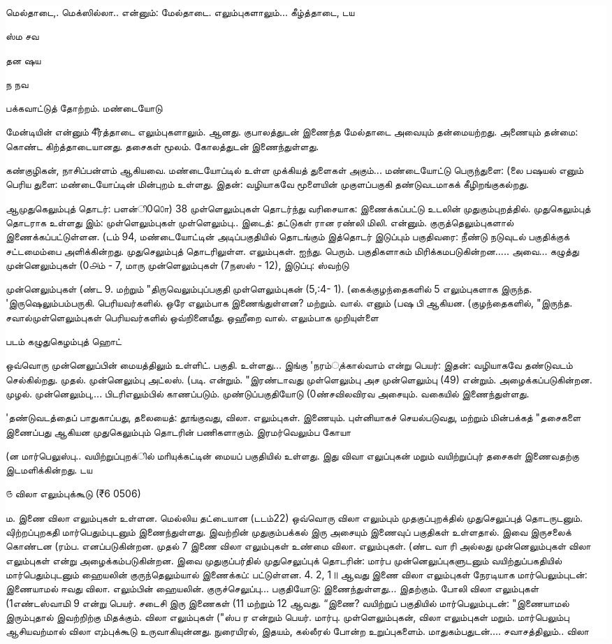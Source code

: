 மெல்தாடை,. மெக்ஸில்லா.. என்னும்‌: மேல்தாடை. எலும்புகளாலும்‌... கீழ்த்தாடை,
டய

ஸ்ம சவ

தன ஷய

ந நவ

பக்கவாட்டுத்‌ தோற்றம்‌. மண்டையோடு

மேன்டியின்‌ என்னும்‌ 4ீர்த்தாடை எலும்புகளாலும்‌. ஆனது. குபாலத்துடன்‌ இணைந்த மேல்தாடை அவையும்‌ தன்மையற்றது. அணையும்‌ தன்மை: கொண்ட கிற்த்தாடையானது. தசைகள்‌ மூலம்‌. கோலத்துடன்‌ இணைந்துள்ளது.

கண்குழிகன்‌, நாசிப்பன்ளம்‌ ஆகியவை. மண்டையோப்டில்‌ உள்ள முக்கியத்‌ துளைகள்‌ அகும்‌... மண்டையோட்டு பெருந்துளை: (லை பஷயல்‌ எனும்‌ பெரிய துளை: மண்டையோப்டின்‌ மின்புறம்‌ உள்ளது. இதன்‌: வழியாகவே மூளையின்‌ முகுளப்பகுகி தண்டுவடமாகக்‌ கீழிறங்குகல்றது.

ஆமுதுகெலும்புத்‌ தொடர்‌: பளன்ி0௦ொ) 38 முள்ளெலும்புகள்‌ தொடர்ந்து வரிசையாக: இணைக்கப்பட்டு உடலின்‌ முதுகும்புறத்தில்‌. முதுகெலும்புத்‌ தொடராக உள்ளது இம்‌: முள்ளெலும்புகள்‌ முள்ளெலும்பு.. இடைத்‌: தட்டுகள்‌ ரான ரண்லி மிலி. என்னும்‌. குருத்தெலும்புகளால்‌ இணைக்கப்பட்டுள்ளன. (டம்‌ 94, மண்டையோட்டின்‌ அடிப்பகுதியில்‌ தொடங்கும்‌ இத்தொடர்‌ இடுப்பும்‌ பகுதிவரை: நீண்டு நடுவுடல்‌ பகுதிக்குக்‌ சட்டமைம்பை அளிக்கின்றது. முதுசெலும்புத்‌ தொடரிலுள்ள. எலும்புகள்‌. ஐந்து. பெரும்‌. பகுதிகளாகம்‌ மிரிக்கமபடுகின்றன..... அவை... கழுத்து முன்னெலும்புகள்‌ (0௮ம்‌ - 7, மாரு முன்ளெலும்புகள்‌ (7நஸஸ்‌ - 12), இடுப்பு:
ஸ்வற்டு

முன்னெலும்புகள்‌ (ண்ட 9. மற்றும்‌ "திருவெலும்புப்பகுதி முள்ளெலும்புகன்‌ (5,:4- 1). (கைக்குழந்தைகளில்‌ 5 எலும்புகளாக இருந்த. 'இருஷெலும்பம்பருகி. பெரியவர்களில்‌. ஒரே எலும்பாக இணைங்துள்ளன? மற்றும்‌. வால்‌. எனும்‌ (பஷ பி ஆகியன. (குழந்தைகளில்‌, "இருந்த. சவால்முள்ளெலும்புகள்‌ பெரியவர்களில்‌ ஒவ்றினையீது. ஒஹீறை வால்‌. எலும்பாக முறியுள்ளை

படம்‌ கழுதுகெழம்புத்‌ ஹொட்‌

ஒவ்வொரு முன்னெலுப்பின்‌ மையத்திலும்‌ உள்ளிட்‌. பகுதி. உள்ளது... இங்கு 'நரம்ுக்கால்வாம்‌ என்று பெயர்‌: இதன்‌: வழியாகவே தண்டுவடம்‌ செல்கில்றது. முதல்‌. முன்னெலும்பு அட்லஸ்‌. (படி. என்றும்‌. "இரண்டாவது முள்ளெலும்பு அச முன்ளெலும்பு (49) என்றும்‌. அழைக்கப்படுகின்றன. முழல்‌. முன்னெலும்பு,... பிடரிஎலும்பில்‌ காணப்படும்‌. முண்டுப்பகுதியோடு (0ண்சவிலவிரவ அசையும்‌. வகையில்‌ இணைந்துள்ளது.

'தண்டுவடத்தைப்‌ பாதுகாப்பது, தலையைத்‌: தூங்குவது, விலா. எலும்புகள்‌. இணையும்‌. புள்னியாகச்‌ செயல்படுவது, மற்றும்‌ மின்பக்கத்‌ "தசைகளை இணைப்பது ஆகியன முதுகெலும்பும்‌ தொடரின்‌ பணிகளாகும்‌. இரமர்வெலும்ப கோயா

(ன மார்பெலுஸ்பு.. வயிற்றுப்புறக்ில்‌ மாியுக்கட்டின்‌ மையப்‌ பகுதியில்‌ உள்ளது. இது விவா எலுப்புகன்‌ மறும்‌ வயிற்றுப்புர்‌ தசைகள்‌ இணைவதற்கு இடமளிக்கின்றது.
டய

௫ விலா எலும்புக்கூடு (₹6 0506)

ம. இணை விலா எலும்புகள்‌ உள்ளன. மெல்லிய தட்டையான (டடம்‌22) ஒவ்வொரு விலா எலும்பும்‌ முதகுப்புறக்தில்‌ முதுசெலுப்புத்‌ தொடருடனும்‌. வுிற்றப்புறகதி்‌ மார்பெதும்புடனும்‌ இணைந்துள்ளது. இவற்றின்‌ முதுகும்பக்கல்‌ இரு அசையும்‌ இணைவுப்‌ பகுதிகள்‌ உள்ளதால்‌. இவை இருசலைக்‌ கொண்டன (ரம்ப. எனப்படுகின்றன. முதல்‌ 7 இணை விலா எலும்புகள்‌ உண்மை விலா. எலும்புகள்‌. (ண்ட வா ரி அல்லது முன்னெலும்புகள்‌ விலா எலும்புகள்‌ என்று அழைக்கம்படுகின்றன. இவை முதுகுப்பர்தில்‌ முதுசெலுப்புக்‌ தொடரின்‌: மார்ப முன்னெலுப்புகளுடனும்‌ வயிற்துப்பகதியில்‌ மார்பெதும்புடனும்‌ ஹையலின்‌ குருந்தெலும்யால்‌ இணைக்கப்‌: பட்டுள்ளன. 4. 2, 1॥ ஆவது இணை விலா எலும்புகள்‌ நேரடியாக மார்பெலும்புடன்‌: இணையாமல்‌ ஈவது விலா. எலும்பின்‌ ஹையலின்‌. குருச்செலுப்பு... பகுதியோடு: இணைந்துள்ளது... இதற்கும்‌. போலி விலா எலும்புகள்‌ (1எண்டஸ்வாமி 9 என்று பெயர்‌. சடைசி இரு இணைகள்‌ (11 மற்றும்‌ 12 ஆவது. “இணை? வயிற்றுப்‌ பகுதியில்‌ மார்பெலும்புடன்‌: "இணையாமல்‌ இரும்புதால்‌ இவற்றிற்கு மிதக்கும்‌. விலா எலும்புகள்‌ ("ஸ்ப ர என்றும்‌ பெயர்‌. மார்பு. முள்ளெலும்புகன்‌, விலா எலும்புகள்‌ மறும்‌. மார்பெலும்பு ஆசியவற்மால்‌ விலா எும்புக்கூடு உருவாகியுன்னது. நுரையிரல்‌, இதயம்‌, கல்லீரல்‌ போன்ற உறுப்புகளைம்‌. மாதுகம்பதுடன்‌.... சவாசத்திலும்‌.. விலா
